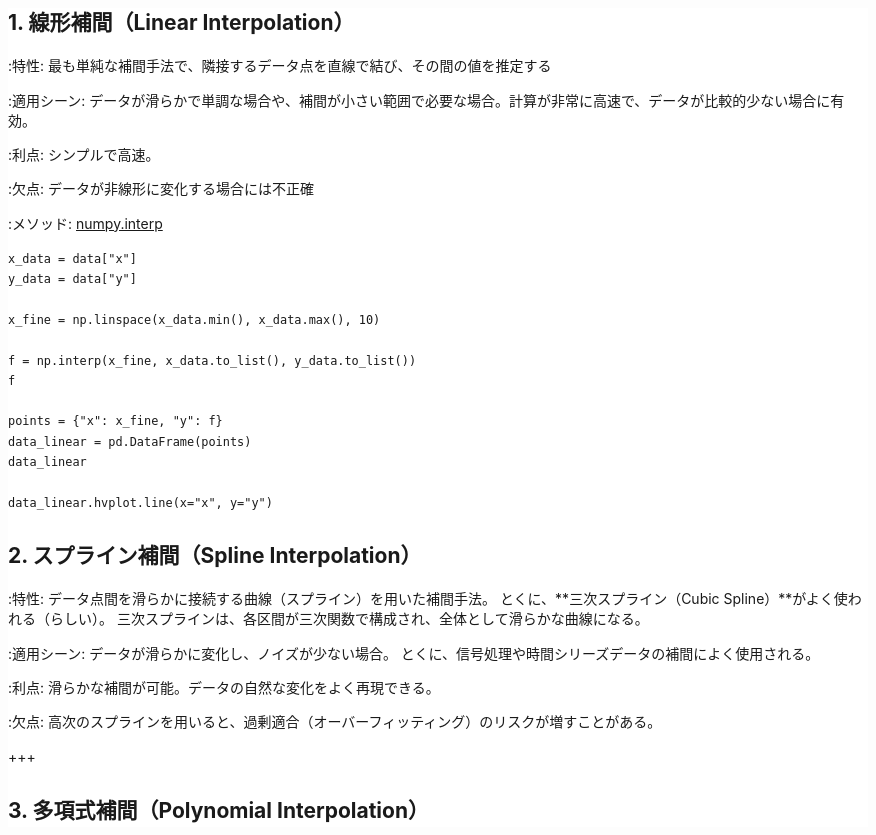 ## 1. 線形補間（Linear Interpolation）

:特性:
最も単純な補間手法で、隣接するデータ点を直線で結び、その間の値を推定する

:適用シーン:
データが滑らかで単調な場合や、補間が小さい範囲で必要な場合。計算が非常に高速で、データが比較的少ない場合に有効。

:利点:
シンプルで高速。

:欠点:
データが非線形に変化する場合には不正確

:メソッド:
[numpy.interp](https://numpy.org/devdocs/reference/generated/numpy.interp.html)

```{code-cell} ipython3
x_data = data["x"]
y_data = data["y"]

x_fine = np.linspace(x_data.min(), x_data.max(), 10)

f = np.interp(x_fine, x_data.to_list(), y_data.to_list())
f

points = {"x": x_fine, "y": f}
data_linear = pd.DataFrame(points)
data_linear

data_linear.hvplot.line(x="x", y="y")
```

## 2. スプライン補間（Spline Interpolation）

:特性:
データ点間を滑らかに接続する曲線（スプライン）を用いた補間手法。
とくに、**三次スプライン（Cubic Spline）**がよく使われる（らしい）。
三次スプラインは、各区間が三次関数で構成され、全体として滑らかな曲線になる。

:適用シーン:
データが滑らかに変化し、ノイズが少ない場合。
とくに、信号処理や時間シリーズデータの補間によく使用される。

:利点:
滑らかな補間が可能。データの自然な変化をよく再現できる。

:欠点:
高次のスプラインを用いると、過剰適合（オーバーフィッティング）のリスクが増すことがある。

+++

## 3. 多項式補間（Polynomial Interpolation）
